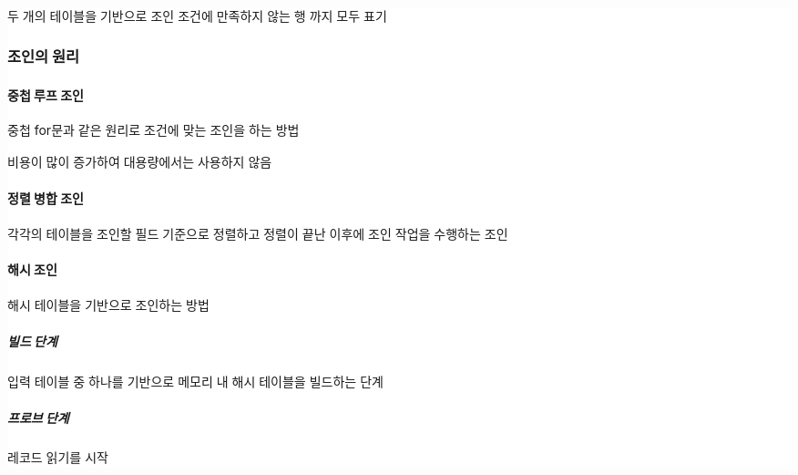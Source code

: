 두 개의 테이블을 기반으로 조인 조건에 만족하지 않는 행 까지 모두 표기



### 조인의 원리

#### 중첩 루프 조인

중첩 for문과 같은 원리로 조건에 맞는 조인을 하는 방법

비용이 많이 증가하여 대용량에서는 사용하지 않음

#### 정렬 병합 조인

각각의 테이블을 조인할 필드 기준으로 정렬하고 정렬이 끝난 이후에 조인 작업을 수행하는 조인

#### 해시 조인

해시 테이블을 기반으로 조인하는 방법

##### 빌드 단계

입력 테이블 중 하나를 기반으로 메모리 내 해시 테이블을 빌드하는 단계

##### 프로브 단계

레코드 읽기를 시작
